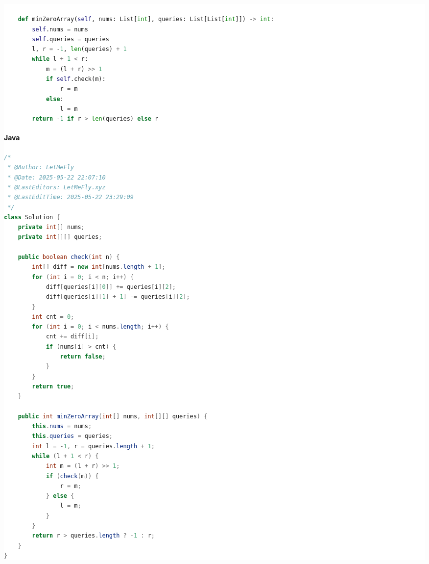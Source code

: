 ```python

    def minZeroArray(self, nums: List[int], queries: List[List[int]]) -> int:
        self.nums = nums
        self.queries = queries
        l, r = -1, len(queries) + 1
        while l + 1 < r:
            m = (l + r) >> 1
            if self.check(m):
                r = m
            else:
                l = m
        return -1 if r > len(queries) else r
```

#### Java

```java
/*
 * @Author: LetMeFly
 * @Date: 2025-05-22 22:07:10
 * @LastEditors: LetMeFly.xyz
 * @LastEditTime: 2025-05-22 23:29:09
 */
class Solution {
    private int[] nums;
    private int[][] queries;

    public boolean check(int n) {
        int[] diff = new int[nums.length + 1];
        for (int i = 0; i < n; i++) {
            diff[queries[i][0]] += queries[i][2];
            diff[queries[i][1] + 1] -= queries[i][2];
        }
        int cnt = 0;
        for (int i = 0; i < nums.length; i++) {
            cnt += diff[i];
            if (nums[i] > cnt) {
                return false;
            }
        }
        return true;
    }

    public int minZeroArray(int[] nums, int[][] queries) {
        this.nums = nums;
        this.queries = queries;
        int l = -1, r = queries.length + 1;
        while (l + 1 < r) {
            int m = (l + r) >> 1;
            if (check(m)) {
                r = m;
            } else {
                l = m;
            }
        }
        return r > queries.length ? -1 : r;
    }
}
```
